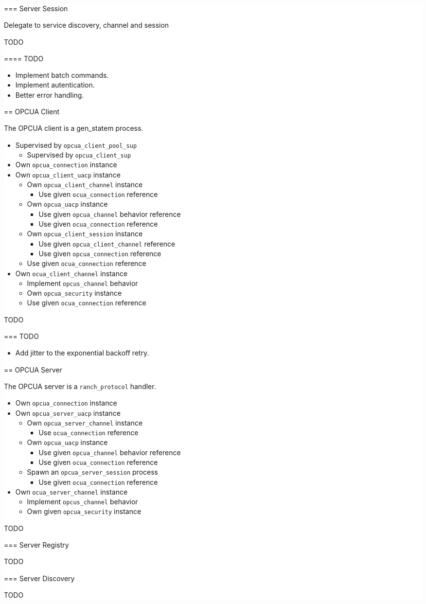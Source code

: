 
=== Server Session

Delegate to service discovery, channel and session

TODO


==== TODO

 - Implement batch commands.
 - Implement autentication.
 - Better error handling.


== OPCUA Client

The OPCUA client is a gen_statem process.

 - Supervised by `opcua_client_pool_sup`
    - Supervised by `opcua_client_sup`
 - Own `opcua_connection` instance
 - Own `opcua_client_uacp` instance
    - Own `opcua_client_channel` instance
        - Use given `ocua_connection` reference
    - Own `opcua_uacp` instance
        - Use given `opcua_channel` behavior reference
        - Use given `ocua_connection` reference
    - Own `opcua_client_session` instance
        - Use given `opcua_client_channel` reference
        - Use given `opcua_connection` reference
    - Use given `ocua_connection` reference
 - Own `ocua_client_channel` instance
    - Implement `opcus_channel` behavior
    - Own `opcua_security` instance
    - Use given `ocua_connection` reference

TODO


=== TODO

 - Add jitter to the exponential backoff retry.


== OPCUA Server

The OPCUA server is a `ranch_protocol` handler.

 - Own `opcua_connection` instance
 - Own `opcua_server_uacp` instance
    - Own `opcua_server_channel` instance
        - Use `ocua_connection` reference
    - Own `opcua_uacp` instance
        - Use given `opcua_channel` behavior reference
        - Use given `ocua_connection` reference
    - Spawn an `opcua_server_session` process
        - Use given `ocua_connection` reference
 - Own `ocua_server_channel` instance
    - Implement `opcus_channel` behavior
    - Own given `opcua_security` instance

TODO


=== Server Registry

TODO


=== Server Discovery

TODO
